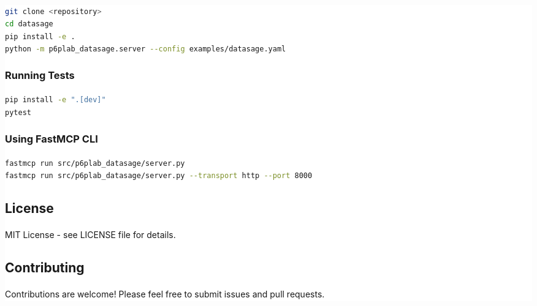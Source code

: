```bash
git clone <repository>
cd datasage
pip install -e .
python -m p6plab_datasage.server --config examples/datasage.yaml
```

### Running Tests

```bash
pip install -e ".[dev]"
pytest
```

### Using FastMCP CLI

```bash
fastmcp run src/p6plab_datasage/server.py
fastmcp run src/p6plab_datasage/server.py --transport http --port 8000
```

## License

MIT License - see LICENSE file for details.

## Contributing

Contributions are welcome! Please feel free to submit issues and pull requests.
